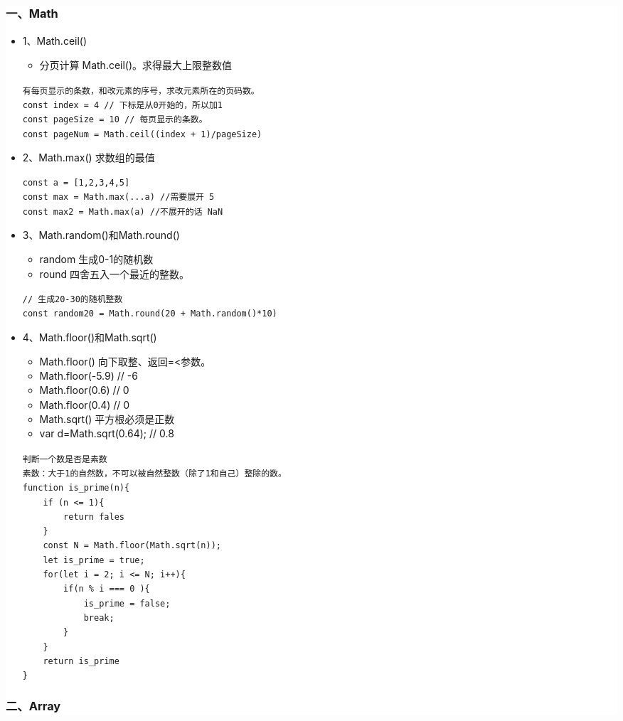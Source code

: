 ### 一、Math ###
* 1、Math.ceil()
    * 分页计算 Math.ceil()。求得最大上限整数值
    
    ```
    有每页显示的条数，和改元素的序号，求改元素所在的页码数。
    const index = 4 // 下标是从0开始的，所以加1
    const pageSize = 10 // 每页显示的条数。 
    const pageNum = Math.ceil((index + 1)/pageSize)
    ```
* 2、Math.max() 求数组的最值
    ```
    const a = [1,2,3,4,5]
    const max = Math.max(...a) //需要展开 5
    const max2 = Math.max(a) //不展开的话 NaN

    ```
* 3、Math.random()和Math.round()
    * random 生成0-1的随机数
    * round 四舍五入一个最近的整数。
    ```
    // 生成20-30的随机整数
    const random20 = Math.round(20 + Math.random()*10)
    ```
* 4、Math.floor()和Math.sqrt()
    * Math.floor() 向下取整、返回=<参数。
     * Math.floor(-5.9) // -6
     * Math.floor(0.6) // 0
     * Math.floor(0.4) // 0
    * Math.sqrt()  平方根必须是正数
     * var d=Math.sqrt(0.64); // 0.8
    ```
    判断一个数是否是素数
    素数：大于1的自然数，不可以被自然整数（除了1和自己）整除的数。
    function is_prime(n){
        if (n <= 1){
            return fales
        }
        const N = Math.floor(Math.sqrt(n));
        let is_prime = true;
        for(let i = 2; i <= N; i++){
            if(n % i === 0 ){
                is_prime = false;
                break;
            }
        }
        return is_prime
    }
    
    ```
### 二、Array ###    
    